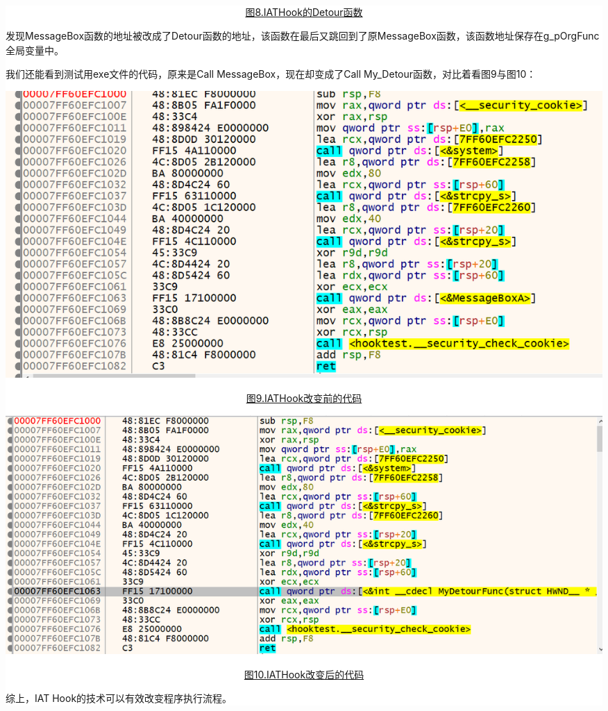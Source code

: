 <center style="font-size:14px;color:#181818;text-decoration:underline">图8.IATHook的Detour函数</center> 

发现MessageBox函数的地址被改成了Detour函数的地址，该函数在最后又跳回到了原MessageBox函数，该函数地址保存在g_pOrgFunc全局变量中。

我们还能看到测试用exe文件的代码，原来是Call MessageBox，现在却变成了Call My_Detour函数，对比着看图9与图10：

![IATHOOK改变前的代码](IATHOOK改变前的代码.png)

<center style="font-size:14px;color:#181818;text-decoration:underline">图9.IATHook改变前的代码</center> 

![MessageBox调用处的改变](MessageBox调用处的改变.png)

<center style="font-size:14px;color:#181818;text-decoration:underline">图10.IATHook改变后的代码</center> 

综上，IAT Hook的技术可以有效改变程序执行流程。
